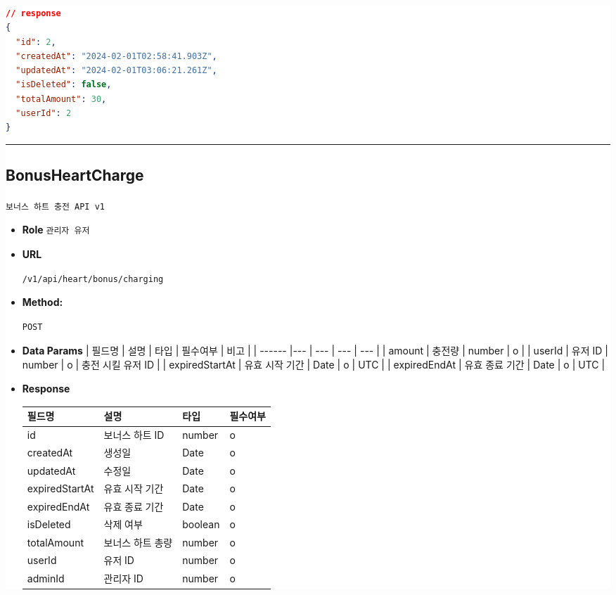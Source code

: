 ```json
// response
{
  "id": 2,
  "createdAt": "2024-02-01T02:58:41.903Z",
  "updatedAt": "2024-02-01T03:06:21.261Z",
  "isDeleted": false,
  "totalAmount": 30,
  "userId": 2
}
```

---

## BonusHeartCharge

`보너스 하트 충전 API v1`

- **Role**
  `관리자 유저`

- **URL**

  `/v1/api/heart/bonus/charging`

- **Method:**

  `POST`

- **Data Params**
  | 필드명 | 설명 | 타입 | 필수여부 | 비고 |
  | ------ |--- | --- | --- | --- |
  | amount | 충전량 | number | o |
  | userId | 유저 ID | number | o | 충전 시킬 유저 ID |
  | expiredStartAt | 유효 시작 기간 | Date | o | UTC |
  | expiredEndAt | 유효 종료 기간 | Date | o | UTC |

- **Response**

  | 필드명         | 설명             | 타입    | 필수여부 |
  | -------------- | ---------------- | ------- | -------- |
  | id             | 보너스 하트 ID   | number  | o        |
  | createdAt      | 생성일           | Date    | o        |
  | updatedAt      | 수정일           | Date    | o        |
  | expiredStartAt | 유효 시작 기간   | Date    | o        |
  | expiredEndAt   | 유효 종료 기간   | Date    | o        |
  | isDeleted      | 삭제 여부        | boolean | o        |
  | totalAmount    | 보너스 하트 총량 | number  | o        |
  | userId         | 유저 ID          | number  | o        |
  | adminId        | 관리자 ID        | number  | o        |
